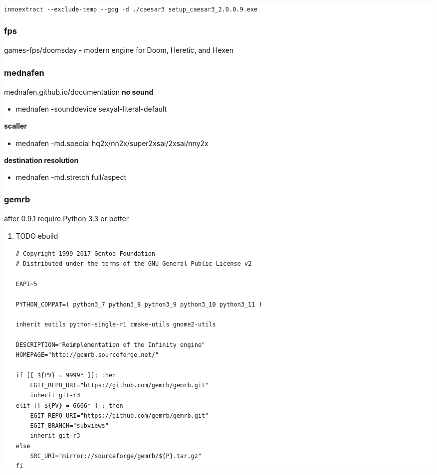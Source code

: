     innoextract --exclude-temp --gog -d ./caesar3 setup_caesar3_2.0.0.9.exe


<a id="org38efc74"></a>

### fps

games-fps/doomsday - modern engine for Doom, Heretic, and Hexen


<a id="org1596828"></a>

### mednafen

mednafen.github.io/documentation
**no sound**

-   mednafen -sounddevice sexyal-literal-default

**scaller**

-   mednafen -md.special hq2x/nn2x/super2xsai/2xsai/nny2x

**destination resolution**

-   mednafen -md.stretch full/aspect


<a id="org39913ca"></a>

### gemrb

after 0.9.1 require Python 3.3 or better

1.  TODO ebuild

        # Copyright 1999-2017 Gentoo Foundation
        # Distributed under the terms of the GNU General Public License v2
        
        EAPI=5
        
        PYTHON_COMPAT=( python3_7 python3_8 python3_9 python3_10 python3_11 )
        
        inherit eutils python-single-r1 cmake-utils gnome2-utils
        
        DESCRIPTION="Reimplementation of the Infinity engine"
        HOMEPAGE="http://gemrb.sourceforge.net/"
        
        if [[ ${PV} = 9999* ]]; then
            EGIT_REPO_URI="https://github.com/gemrb/gemrb.git"
            inherit git-r3
        elif [[ ${PV} = 6666* ]]; then
            EGIT_REPO_URI="https://github.com/gemrb/gemrb.git"
            EGIT_BRANCH="subviews"
            inherit git-r3
        else
            SRC_URI="mirror://sourceforge/gemrb/${P}.tar.gz"
        fi
        